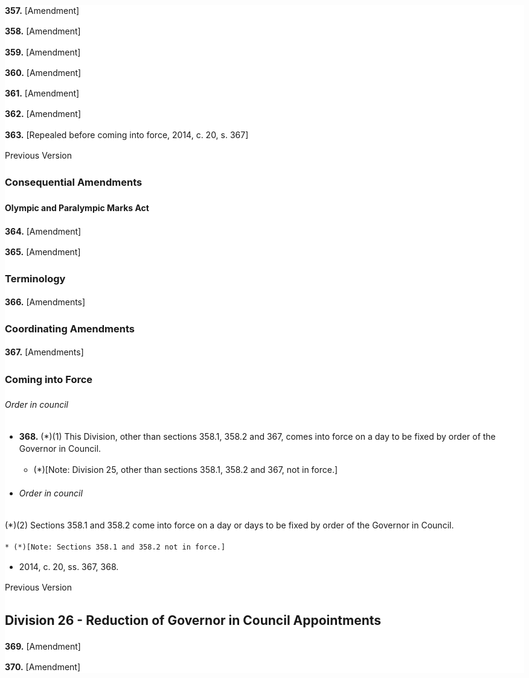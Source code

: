 **357.** [Amendment]

**358.** [Amendment]

**359.** [Amendment]

**360.** [Amendment]

**361.** [Amendment]

**362.** [Amendment]

**363.** [Repealed before coming into force, 2014, c. 20, s. 367]

Previous Version

### Consequential Amendments

#### Olympic and Paralympic Marks Act

**364.** [Amendment]

**365.** [Amendment]

### Terminology

**366.** [Amendments]

### Coordinating Amendments

**367.** [Amendments]

### Coming into Force

###### Order in council

  * **368.** (*)(1) This Division, other than sections 358.1, 358.2 and 367, comes into force on a day to be fixed by order of the Governor in Council.

    * (*)[Note: Division 25, other than sections 358.1, 358.2 and 367, not in force.]

  * ###### Order in council

(*)(2) Sections 358.1 and 358.2 come into force on a day or days to be fixed by order of the Governor in Council.

    * (*)[Note: Sections 358.1 and 358.2 not in force.]

  * 2014, c. 20, ss. 367, 368.

Previous Version

## Division 26 - Reduction of Governor in Council Appointments

**369.** [Amendment]

**370.** [Amendment]
